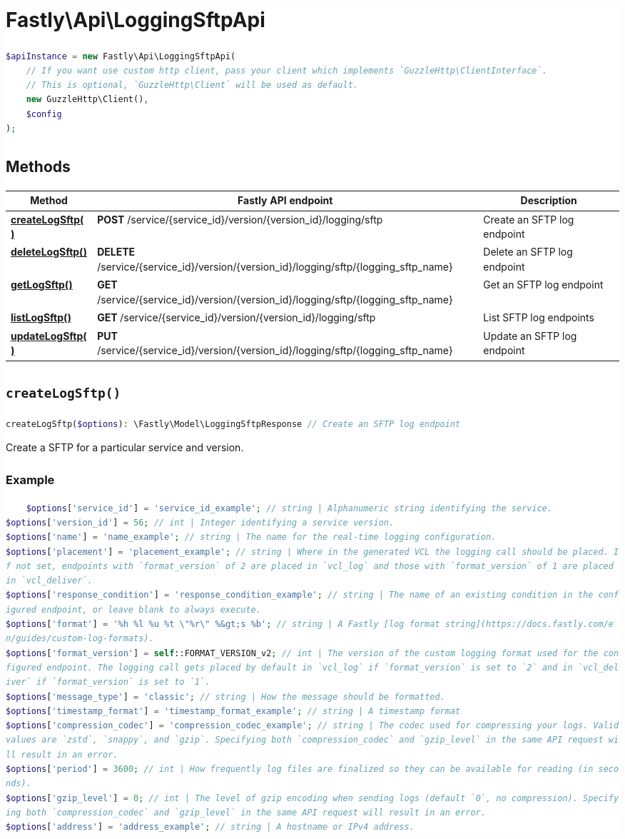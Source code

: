 # Fastly\Api\LoggingSftpApi


```php
$apiInstance = new Fastly\Api\LoggingSftpApi(
    // If you want use custom http client, pass your client which implements `GuzzleHttp\ClientInterface`.
    // This is optional, `GuzzleHttp\Client` will be used as default.
    new GuzzleHttp\Client(),
    $config
);
```

## Methods

Method | Fastly API endpoint | Description
------------- | ------------- | -------------
[**createLogSftp()**](LoggingSftpApi.md#createLogSftp) | **POST** /service/{service_id}/version/{version_id}/logging/sftp | Create an SFTP log endpoint
[**deleteLogSftp()**](LoggingSftpApi.md#deleteLogSftp) | **DELETE** /service/{service_id}/version/{version_id}/logging/sftp/{logging_sftp_name} | Delete an SFTP log endpoint
[**getLogSftp()**](LoggingSftpApi.md#getLogSftp) | **GET** /service/{service_id}/version/{version_id}/logging/sftp/{logging_sftp_name} | Get an SFTP log endpoint
[**listLogSftp()**](LoggingSftpApi.md#listLogSftp) | **GET** /service/{service_id}/version/{version_id}/logging/sftp | List SFTP log endpoints
[**updateLogSftp()**](LoggingSftpApi.md#updateLogSftp) | **PUT** /service/{service_id}/version/{version_id}/logging/sftp/{logging_sftp_name} | Update an SFTP log endpoint


## `createLogSftp()`

```php
createLogSftp($options): \Fastly\Model\LoggingSftpResponse // Create an SFTP log endpoint
```

Create a SFTP for a particular service and version.

### Example
```php
    $options['service_id'] = 'service_id_example'; // string | Alphanumeric string identifying the service.
$options['version_id'] = 56; // int | Integer identifying a service version.
$options['name'] = 'name_example'; // string | The name for the real-time logging configuration.
$options['placement'] = 'placement_example'; // string | Where in the generated VCL the logging call should be placed. If not set, endpoints with `format_version` of 2 are placed in `vcl_log` and those with `format_version` of 1 are placed in `vcl_deliver`.
$options['response_condition'] = 'response_condition_example'; // string | The name of an existing condition in the configured endpoint, or leave blank to always execute.
$options['format'] = '%h %l %u %t \"%r\" %&gt;s %b'; // string | A Fastly [log format string](https://docs.fastly.com/en/guides/custom-log-formats).
$options['format_version'] = self::FORMAT_VERSION_v2; // int | The version of the custom logging format used for the configured endpoint. The logging call gets placed by default in `vcl_log` if `format_version` is set to `2` and in `vcl_deliver` if `format_version` is set to `1`.
$options['message_type'] = 'classic'; // string | How the message should be formatted.
$options['timestamp_format'] = 'timestamp_format_example'; // string | A timestamp format
$options['compression_codec'] = 'compression_codec_example'; // string | The codec used for compressing your logs. Valid values are `zstd`, `snappy`, and `gzip`. Specifying both `compression_codec` and `gzip_level` in the same API request will result in an error.
$options['period'] = 3600; // int | How frequently log files are finalized so they can be available for reading (in seconds).
$options['gzip_level'] = 0; // int | The level of gzip encoding when sending logs (default `0`, no compression). Specifying both `compression_codec` and `gzip_level` in the same API request will result in an error.
$options['address'] = 'address_example'; // string | A hostname or IPv4 address.
```